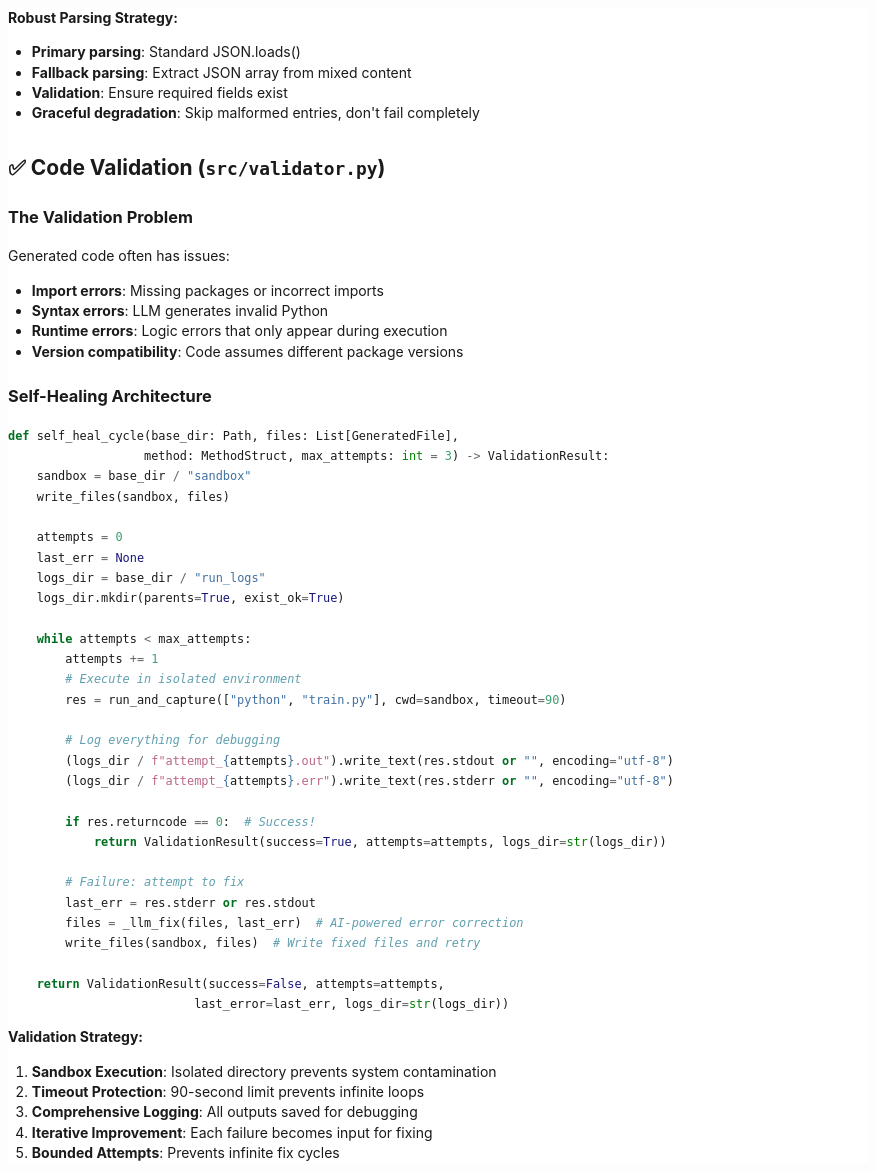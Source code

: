 **Robust Parsing Strategy:**
- **Primary parsing**: Standard JSON.loads()
- **Fallback parsing**: Extract JSON array from mixed content
- **Validation**: Ensure required fields exist
- **Graceful degradation**: Skip malformed entries, don't fail completely

## ✅ Code Validation (`src/validator.py`)

### The Validation Problem

Generated code often has issues:
- **Import errors**: Missing packages or incorrect imports
- **Syntax errors**: LLM generates invalid Python
- **Runtime errors**: Logic errors that only appear during execution
- **Version compatibility**: Code assumes different package versions

### Self-Healing Architecture

```python
def self_heal_cycle(base_dir: Path, files: List[GeneratedFile], 
                   method: MethodStruct, max_attempts: int = 3) -> ValidationResult:
    sandbox = base_dir / "sandbox"
    write_files(sandbox, files)
    
    attempts = 0
    last_err = None
    logs_dir = base_dir / "run_logs"
    logs_dir.mkdir(parents=True, exist_ok=True)
    
    while attempts < max_attempts:
        attempts += 1
        # Execute in isolated environment
        res = run_and_capture(["python", "train.py"], cwd=sandbox, timeout=90)
        
        # Log everything for debugging
        (logs_dir / f"attempt_{attempts}.out").write_text(res.stdout or "", encoding="utf-8")
        (logs_dir / f"attempt_{attempts}.err").write_text(res.stderr or "", encoding="utf-8")
        
        if res.returncode == 0:  # Success!
            return ValidationResult(success=True, attempts=attempts, logs_dir=str(logs_dir))
            
        # Failure: attempt to fix
        last_err = res.stderr or res.stdout
        files = _llm_fix(files, last_err)  # AI-powered error correction
        write_files(sandbox, files)  # Write fixed files and retry
    
    return ValidationResult(success=False, attempts=attempts, 
                          last_error=last_err, logs_dir=str(logs_dir))
```

**Validation Strategy:**
1. **Sandbox Execution**: Isolated directory prevents system contamination
2. **Timeout Protection**: 90-second limit prevents infinite loops
3. **Comprehensive Logging**: All outputs saved for debugging
4. **Iterative Improvement**: Each failure becomes input for fixing
5. **Bounded Attempts**: Prevents infinite fix cycles
